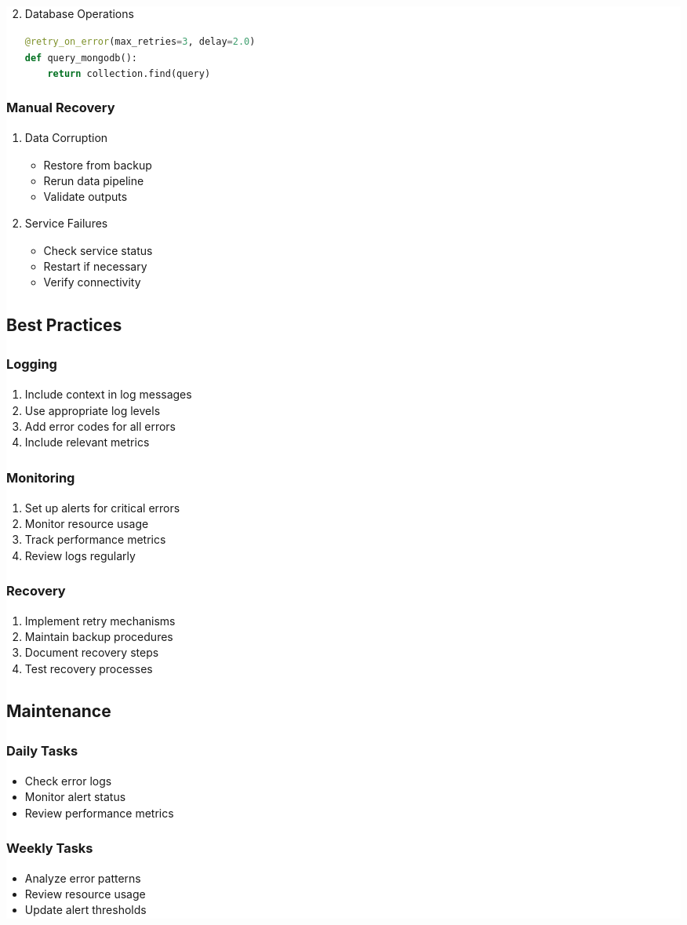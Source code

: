 2. Database Operations
   ```python
   @retry_on_error(max_retries=3, delay=2.0)
   def query_mongodb():
       return collection.find(query)
   ```

### Manual Recovery
1. Data Corruption
   - Restore from backup
   - Rerun data pipeline
   - Validate outputs

2. Service Failures
   - Check service status
   - Restart if necessary
   - Verify connectivity

## Best Practices

### Logging
1. Include context in log messages
2. Use appropriate log levels
3. Add error codes for all errors
4. Include relevant metrics

### Monitoring
1. Set up alerts for critical errors
2. Monitor resource usage
3. Track performance metrics
4. Review logs regularly

### Recovery
1. Implement retry mechanisms
2. Maintain backup procedures
3. Document recovery steps
4. Test recovery processes

## Maintenance

### Daily Tasks
- Check error logs
- Monitor alert status
- Review performance metrics

### Weekly Tasks
- Analyze error patterns
- Review resource usage
- Update alert thresholds
